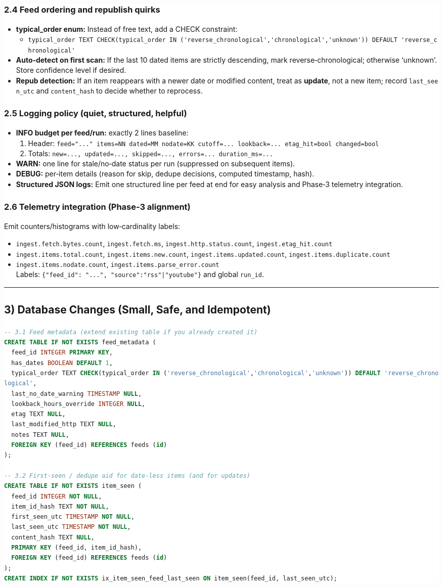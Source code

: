 ### 2.4 Feed ordering and republish quirks
- **typical_order enum:** Instead of free text, add a CHECK constraint:  
  - `typical_order TEXT CHECK(typical_order IN ('reverse_chronological','chronological','unknown')) DEFAULT 'reverse_chronological'`  
- **Auto‑detect on first scan:** If the last 10 dated items are strictly descending, mark reverse‑chronological; otherwise ‘unknown’. Store confidence level if desired.  
- **Repub detection:** If an item reappears with a newer date or modified content, treat as **update**, not a new item; record `last_seen_utc` and `content_hash` to decide whether to reprocess.

### 2.5 Logging policy (quiet, structured, helpful)
- **INFO budget per feed/run:** exactly 2 lines baseline:  
  1) Header: `feed="..." items=NN dated=MM nodate=KK cutoff=... lookback=... etag_hit=bool changed=bool`  
  2) Totals: `new=..., updated=..., skipped=..., errors=... duration_ms=...`  
- **WARN:** one line for stale/no‑date status per run (suppressed on subsequent items).  
- **DEBUG:** per‑item details (reason for skip, dedupe decisions, computed timestamp, hash).  
- **Structured JSON logs:** Emit one structured line per feed at end for easy analysis and Phase‑3 telemetry integration.

### 2.6 Telemetry integration (Phase‑3 alignment)
Emit counters/histograms with low‑cardinality labels:  
- `ingest.fetch.bytes.count`, `ingest.fetch.ms`, `ingest.http.status.count`, `ingest.etag_hit.count`  
- `ingest.items.total.count`, `ingest.items.new.count`, `ingest.items.updated.count`, `ingest.items.duplicate.count`  
- `ingest.items.nodate.count`, `ingest.items.parse_error.count`  
Labels: `{"feed_id": "...", "source":"rss"|"youtube"}` and global `run_id`.

---

## 3) Database Changes (Small, Safe, and Idempotent)

```sql
-- 3.1 Feed metadata (extend existing table if you already created it)
CREATE TABLE IF NOT EXISTS feed_metadata (
  feed_id INTEGER PRIMARY KEY,
  has_dates BOOLEAN DEFAULT 1,
  typical_order TEXT CHECK(typical_order IN ('reverse_chronological','chronological','unknown')) DEFAULT 'reverse_chronological',
  last_no_date_warning TIMESTAMP NULL,
  lookback_hours_override INTEGER NULL,
  etag TEXT NULL,
  last_modified_http TEXT NULL,
  notes TEXT NULL,
  FOREIGN KEY (feed_id) REFERENCES feeds (id)
);

-- 3.2 First-seen / dedupe aid for date-less items (and for updates)
CREATE TABLE IF NOT EXISTS item_seen (
  feed_id INTEGER NOT NULL,
  item_id_hash TEXT NOT NULL,
  first_seen_utc TIMESTAMP NOT NULL,
  last_seen_utc TIMESTAMP NOT NULL,
  content_hash TEXT NULL,
  PRIMARY KEY (feed_id, item_id_hash),
  FOREIGN KEY (feed_id) REFERENCES feeds (id)
);
CREATE INDEX IF NOT EXISTS ix_item_seen_feed_last_seen ON item_seen(feed_id, last_seen_utc);
```
